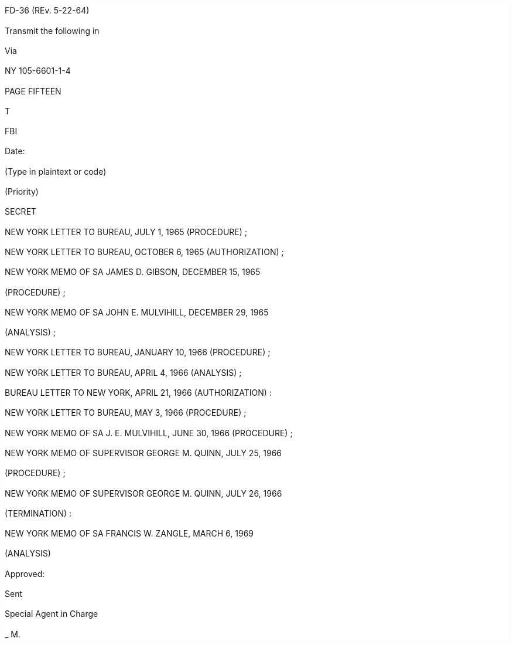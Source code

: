 ##
FD-36 (REv. 5-22-64)

Transmit the following in

Via

NY 105-6601-1-4

PAGE FIFTEEN

T

FBI

Date:

(Type in plaintext or code)

(Priority)

SECRET

NEW YORK LETTER TO BUREAU, JULY 1, 1965 (PROCEDURE) ;

NEW YORK LETTER TO BUREAU, OCTOBER 6, 1965 (AUTHORIZATION) ;

NEW YORK MEMO OF SA JAMES D. GIBSON, DECEMBER 15, 1965

(PROCEDURE) ;

NEW YORK MEMO OF SA JOHN E. MULVIHILL, DECEMBER 29, 1965

(ANALYSIS) ;

NEW YORK LETTER TO BUREAU, JANUARY 10, 1966 (PROCEDURE) ;

NEW YORK LETTER TO BUREAU, APRIL 4, 1966 (ANALYSIS) ;

BUREAU LETTER TO NEW YORK, APRIL 21, 1966 (AUTHORIZATION) :

NEW YORK LETTER TO BUREAU, MAY 3, 1966 (PROCEDURE) ;

NEW YORK MEMO OF SA J. E. MULVIHILL, JUNE 30, 1966 (PROCEDURE) ;

NEW YORK MEMO OF SUPERVISOR GEORGE M. QUINN, JULY 25, 1966

(PROCEDURE) ;

NEW YORK MEMO OF SUPERVISOR GEORGE M. QUINN, JULY 26, 1966

(TERMINATION) :

NEW YORK MEMO OF SA FRANCIS W. ZANGLE, MARCH 6, 1969

(ANALYSIS)

Approved:

Sent

Special Agent in Charge

_ M.

